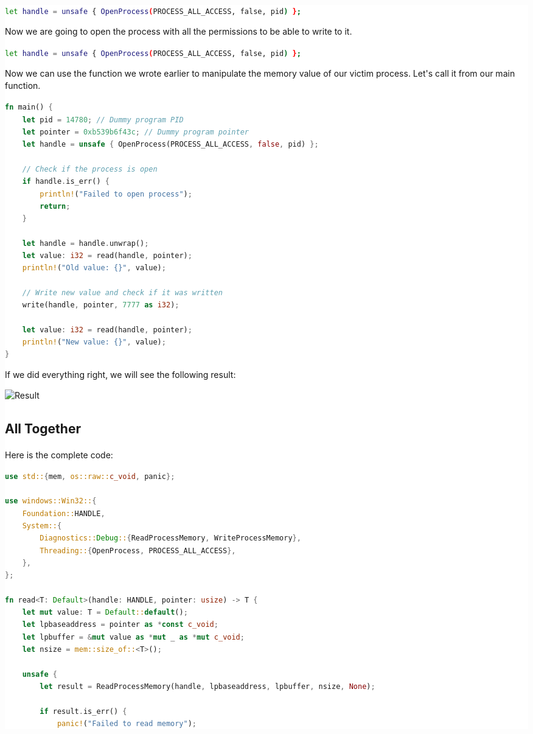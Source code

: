 ```bash
let handle = unsafe { OpenProcess(PROCESS_ALL_ACCESS, false, pid) };
```

Now we are going to open the process with all the permissions to be able to write to it.

```bash
let handle = unsafe { OpenProcess(PROCESS_ALL_ACCESS, false, pid) };
```

Now we can use the function we wrote earlier to manipulate the memory value of our victim process. Let's call it from our main function.

```rust
fn main() {
    let pid = 14780; // Dummy program PID
    let pointer = 0xb539b6f43c; // Dummy program pointer
    let handle = unsafe { OpenProcess(PROCESS_ALL_ACCESS, false, pid) };

    // Check if the process is open
    if handle.is_err() {
        println!("Failed to open process");
        return;
    }

    let handle = handle.unwrap();
    let value: i32 = read(handle, pointer);
    println!("Old value: {}", value);

    // Write new value and check if it was written
    write(handle, pointer, 7777 as i32);

    let value: i32 = read(handle, pointer);
    println!("New value: {}", value);
}
```

If we did everything right, we will see the following result:

![Result](/posts/memory-hacking-rust/media/screenshot_2.jpg)

## All Together

Here is the complete code:

```rust
use std::{mem, os::raw::c_void, panic};

use windows::Win32::{
    Foundation::HANDLE,
    System::{
        Diagnostics::Debug::{ReadProcessMemory, WriteProcessMemory},
        Threading::{OpenProcess, PROCESS_ALL_ACCESS},
    },
};

fn read<T: Default>(handle: HANDLE, pointer: usize) -> T {
    let mut value: T = Default::default();
    let lpbaseaddress = pointer as *const c_void;
    let lpbuffer = &mut value as *mut _ as *mut c_void;
    let nsize = mem::size_of::<T>();

    unsafe {
        let result = ReadProcessMemory(handle, lpbaseaddress, lpbuffer, nsize, None);

        if result.is_err() {
            panic!("Failed to read memory");
```